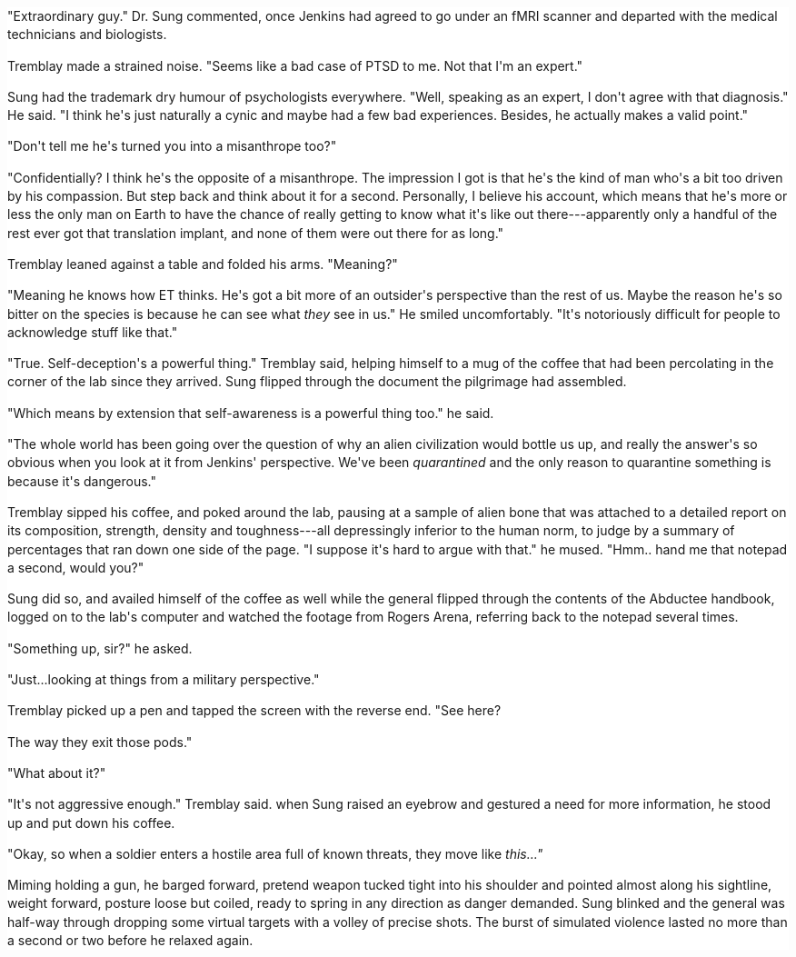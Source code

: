 
"Extraordinary guy." Dr. Sung commented, once Jenkins had agreed to go under an fMRI scanner and departed with the medical technicians and biologists.

Tremblay made a strained noise. "Seems like a bad case of PTSD to me. Not that I'm an expert."

Sung had the trademark dry humour of psychologists everywhere. "Well, speaking as an expert, I don't agree with that diagnosis." He said. "I think he's just naturally a cynic and maybe had a few bad experiences. Besides, he actually makes a valid point."

"Don't tell me he's turned you into a misanthrope too?"

"Confidentially? I think he's the opposite of a misanthrope. The impression I got is that he's the kind of man who's a bit too driven by his compassion. But step back and think about it for a second. Personally, I believe his account, which means that he's more or less the only man on Earth to have the chance of really getting to know what it's like out there---apparently only a handful of the rest ever got that translation implant, and none of them were out there for as long."

Tremblay leaned against a table and folded his arms. "Meaning?"

"Meaning he knows how ET thinks. He's got a bit more of an outsider's perspective than the rest of us. Maybe the reason he's so bitter on the species is because he can see what *they* see in us." He smiled uncomfortably. "It's notoriously difficult for people to acknowledge stuff like that."

"True. Self-deception's a powerful thing." Tremblay said, helping himself to a mug of the coffee that had been percolating in the corner of the lab since they arrived. Sung flipped through the document the pilgrimage had assembled.

"Which means by extension that self-awareness is a powerful thing too." he said.

"The whole world has been going over the question of why an alien civilization would bottle us up, and really the answer's so obvious when you look at it from Jenkins' perspective. We've been *quarantined* and the only reason to quarantine something is because it's dangerous."

Tremblay sipped his coffee, and poked around the lab, pausing at a sample of alien bone that was attached to a detailed report on its composition, strength, density and toughness---all depressingly inferior to the human norm, to judge by a summary of percentages that ran down one side of the page. "I suppose it's hard to argue with that." he mused. "Hmm.. hand me that notepad a second, would you?"

Sung did so, and availed himself of the coffee as well while the general flipped through the contents of the Abductee handbook, logged on to the lab's computer and watched the footage from Rogers Arena, referring back to the notepad several times.

"Something up, sir?" he asked.

"Just...looking at things from a military perspective."

Tremblay picked up a pen and tapped the screen with the reverse end. "See here?

The way they exit those pods."

"What about it?"

"It's not aggressive enough." Tremblay said. when Sung raised an eyebrow and gestured a need for more information, he stood up and put down his coffee.

"Okay, so when a soldier enters a hostile area full of known threats, they move like *this..."*

Miming holding a gun, he barged forward, pretend weapon tucked tight into his shoulder and pointed almost along his sightline, weight forward, posture loose but coiled, ready to spring in any direction as danger demanded. Sung blinked and the general was half-way through dropping some virtual targets with a volley of precise shots. The burst of simulated violence lasted no more than a second or two before he relaxed again.
